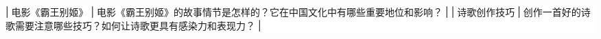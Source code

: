 | 电影《霸王别姬》                     | 电影《霸王别姬》的故事情节是怎样的？它在中国文化中有哪些重要地位和影响？                                                                                                                                                                                                                                                                                                                                                                                                                                                                                                                                                                                                                                                                                                                                                                                                                                                                                                                                                                                                                                                                                                                                                                                                                                                                                                                                                                                                                                                                                                                                                                                                                                                                                                                                                                                                                                                                                                                                                                                                                                                                                                                                                                                                                                                                                                                                                                                                                                                                                                                                                                                                                                                                                                                                                        |
| 诗歌创作技巧                         | 创作一首好的诗歌需要注意哪些技巧？如何让诗歌更具有感染力和表现力？                                                                                                                                                                                                                                                                                                                                                                                                                                                                                                                                                                                                                                                                                                                                                                                                                                                                                                                                                                                                                                                                                                                                                                                                                                                                                                                                                                                                                                                                                                                                                                                                                                                                                                                                                                                                                                                                                                                                                                                                                                                                                                                                                                                                                                                                                                                                                                                                                                                                                                                                                                                                                                                                                                                                                                      |